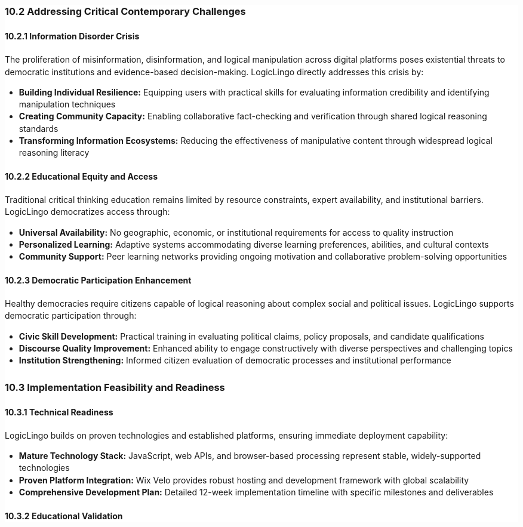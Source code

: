 ### 10.2 Addressing Critical Contemporary Challenges

#### 10.2.1 Information Disorder Crisis

The proliferation of misinformation, disinformation, and logical manipulation across digital platforms poses existential threats to democratic institutions and evidence-based decision-making. LogicLingo directly addresses this crisis by:

- **Building Individual Resilience:** Equipping users with practical skills for evaluating information credibility and identifying manipulation techniques
- **Creating Community Capacity:** Enabling collaborative fact-checking and verification through shared logical reasoning standards
- **Transforming Information Ecosystems:** Reducing the effectiveness of manipulative content through widespread logical reasoning literacy

#### 10.2.2 Educational Equity and Access

Traditional critical thinking education remains limited by resource constraints, expert availability, and institutional barriers. LogicLingo democratizes access through:

- **Universal Availability:** No geographic, economic, or institutional requirements for access to quality instruction
- **Personalized Learning:** Adaptive systems accommodating diverse learning preferences, abilities, and cultural contexts
- **Community Support:** Peer learning networks providing ongoing motivation and collaborative problem-solving opportunities

#### 10.2.3 Democratic Participation Enhancement

Healthy democracies require citizens capable of logical reasoning about complex social and political issues. LogicLingo supports democratic participation through:

- **Civic Skill Development:** Practical training in evaluating political claims, policy proposals, and candidate qualifications
- **Discourse Quality Improvement:** Enhanced ability to engage constructively with diverse perspectives and challenging topics
- **Institution Strengthening:** Informed citizen evaluation of democratic processes and institutional performance

### 10.3 Implementation Feasibility and Readiness

#### 10.3.1 Technical Readiness

LogicLingo builds on proven technologies and established platforms, ensuring immediate deployment capability:

- **Mature Technology Stack:** JavaScript, web APIs, and browser-based processing represent stable, widely-supported technologies
- **Proven Platform Integration:** Wix Velo provides robust hosting and development framework with global scalability
- **Comprehensive Development Plan:** Detailed 12-week implementation timeline with specific milestones and deliverables

#### 10.3.2 Educational Validation
